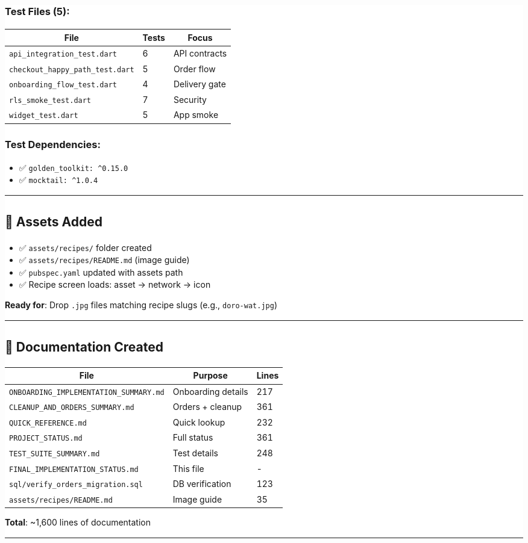 ### **Test Files** (5):

| File | Tests | Focus |
|------|-------|-------|
| `api_integration_test.dart` | 6 | API contracts |
| `checkout_happy_path_test.dart` | 5 | Order flow |
| `onboarding_flow_test.dart` | 4 | Delivery gate |
| `rls_smoke_test.dart` | 7 | Security |
| `widget_test.dart` | 5 | App smoke |

### **Test Dependencies**:
- ✅ `golden_toolkit: ^0.15.0`
- ✅ `mocktail: ^1.0.4`

---

## 📁 **Assets Added**

- ✅ `assets/recipes/` folder created
- ✅ `assets/recipes/README.md` (image guide)
- ✅ `pubspec.yaml` updated with assets path
- ✅ Recipe screen loads: asset → network → icon

**Ready for**: Drop `.jpg` files matching recipe slugs (e.g., `doro-wat.jpg`)

---

## 📄 **Documentation Created**

| File | Purpose | Lines |
|------|---------|-------|
| `ONBOARDING_IMPLEMENTATION_SUMMARY.md` | Onboarding details | 217 |
| `CLEANUP_AND_ORDERS_SUMMARY.md` | Orders + cleanup | 361 |
| `QUICK_REFERENCE.md` | Quick lookup | 232 |
| `PROJECT_STATUS.md` | Full status | 361 |
| `TEST_SUITE_SUMMARY.md` | Test details | 248 |
| `FINAL_IMPLEMENTATION_STATUS.md` | This file | - |
| `sql/verify_orders_migration.sql` | DB verification | 123 |
| `assets/recipes/README.md` | Image guide | 35 |

**Total**: ~1,600 lines of documentation

---
